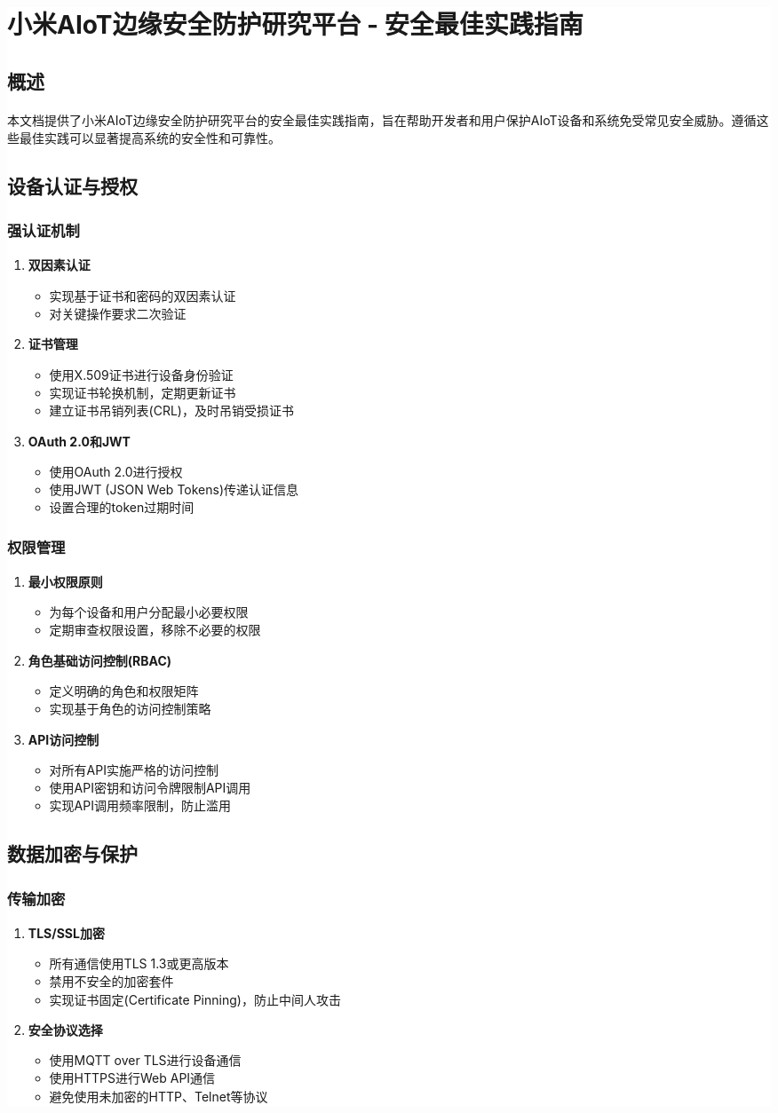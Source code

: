 # 小米AIoT边缘安全防护研究平台 - 安全最佳实践指南

## 概述

本文档提供了小米AIoT边缘安全防护研究平台的安全最佳实践指南，旨在帮助开发者和用户保护AIoT设备和系统免受常见安全威胁。遵循这些最佳实践可以显著提高系统的安全性和可靠性。

## 设备认证与授权

### 强认证机制

1. **双因素认证**
   - 实现基于证书和密码的双因素认证
   - 对关键操作要求二次验证

2. **证书管理**
   - 使用X.509证书进行设备身份验证
   - 实现证书轮换机制，定期更新证书
   - 建立证书吊销列表(CRL)，及时吊销受损证书

3. **OAuth 2.0和JWT**
   - 使用OAuth 2.0进行授权
   - 使用JWT (JSON Web Tokens)传递认证信息
   - 设置合理的token过期时间

### 权限管理

1. **最小权限原则**
   - 为每个设备和用户分配最小必要权限
   - 定期审查权限设置，移除不必要的权限

2. **角色基础访问控制(RBAC)**
   - 定义明确的角色和权限矩阵
   - 实现基于角色的访问控制策略

3. **API访问控制**
   - 对所有API实施严格的访问控制
   - 使用API密钥和访问令牌限制API调用
   - 实现API调用频率限制，防止滥用

## 数据加密与保护

### 传输加密

1. **TLS/SSL加密**
   - 所有通信使用TLS 1.3或更高版本
   - 禁用不安全的加密套件
   - 实现证书固定(Certificate Pinning)，防止中间人攻击

2. **安全协议选择**
   - 使用MQTT over TLS进行设备通信
   - 使用HTTPS进行Web API通信
   - 避免使用未加密的HTTP、Telnet等协议
